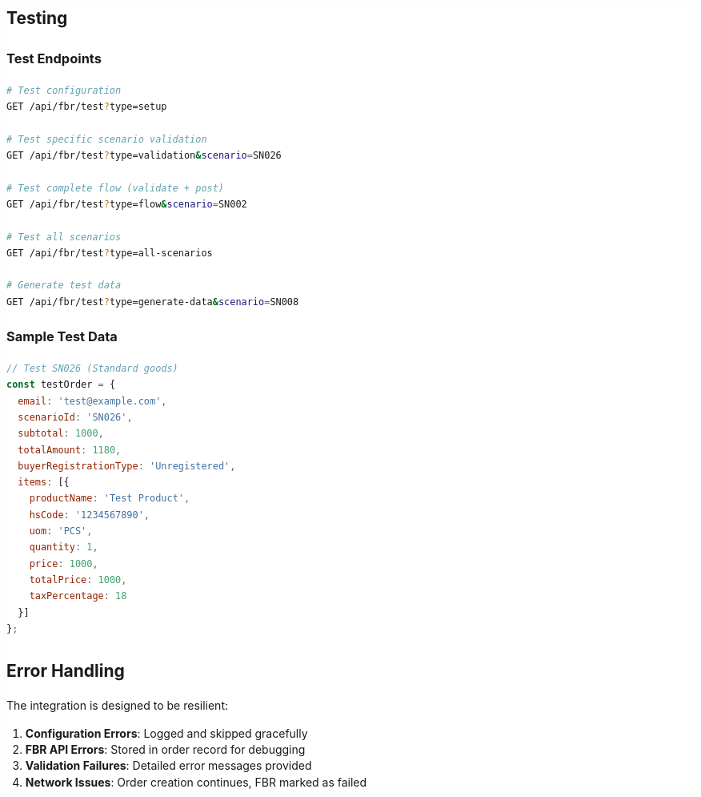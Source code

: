 ## Testing

### Test Endpoints

```bash
# Test configuration
GET /api/fbr/test?type=setup

# Test specific scenario validation
GET /api/fbr/test?type=validation&scenario=SN026

# Test complete flow (validate + post)
GET /api/fbr/test?type=flow&scenario=SN002

# Test all scenarios
GET /api/fbr/test?type=all-scenarios

# Generate test data
GET /api/fbr/test?type=generate-data&scenario=SN008
```

### Sample Test Data

```javascript
// Test SN026 (Standard goods)
const testOrder = {
  email: 'test@example.com',
  scenarioId: 'SN026',
  subtotal: 1000,
  totalAmount: 1180,
  buyerRegistrationType: 'Unregistered',
  items: [{
    productName: 'Test Product',
    hsCode: '1234567890',
    uom: 'PCS',
    quantity: 1,
    price: 1000,
    totalPrice: 1000,
    taxPercentage: 18
  }]
};
```

## Error Handling

The integration is designed to be resilient:

1. **Configuration Errors**: Logged and skipped gracefully
2. **FBR API Errors**: Stored in order record for debugging
3. **Validation Failures**: Detailed error messages provided
4. **Network Issues**: Order creation continues, FBR marked as failed
